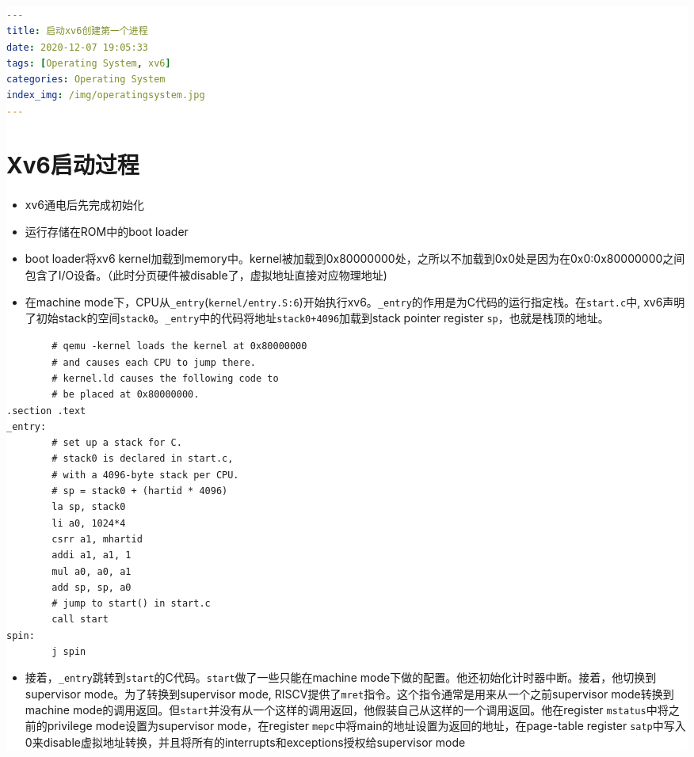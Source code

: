 ```yaml
---
title: 启动xv6创建第一个进程
date: 2020-12-07 19:05:33
tags: [Operating System, xv6]
categories: Operating System
index_img: /img/operatingsystem.jpg
---
```




# Xv6启动过程

* xv6通电后先完成初始化

* 运行存储在ROM中的boot loader

* boot loader将xv6 kernel加载到memory中。kernel被加载到0x80000000处，之所以不加载到0x0处是因为在0x0:0x80000000之间包含了I/O设备。（此时分页硬件被disable了，虚拟地址直接对应物理地址)

* 在machine mode下，CPU从`_entry`(`kernel/entry.S:6`)开始执行xv6。`_entry`的作用是为C代码的运行指定栈。在`start.c`中, xv6声明了初始stack的空间`stack0`。`_entry`中的代码将地址`stack0+4096`加载到stack pointer register `sp`，也就是栈顶的地址。

```assembly
		# qemu -kernel loads the kernel at 0x80000000
        # and causes each CPU to jump there.
        # kernel.ld causes the following code to
        # be placed at 0x80000000.
.section .text
_entry:
		# set up a stack for C.
        # stack0 is declared in start.c,
        # with a 4096-byte stack per CPU.
        # sp = stack0 + (hartid * 4096)
        la sp, stack0
        li a0, 1024*4
		csrr a1, mhartid
        addi a1, a1, 1
        mul a0, a0, a1
        add sp, sp, a0
		# jump to start() in start.c
        call start
spin:
        j spin
```



* 接着，`_entry`跳转到`start`的C代码。`start`做了一些只能在machine mode下做的配置。他还初始化计时器中断。接着，他切换到supervisor mode。为了转换到supervisor mode, RISCV提供了`mret`指令。这个指令通常是用来从一个之前supervisor mode转换到machine mode的调用返回。但`start`并没有从一个这样的调用返回，他假装自己从这样的一个调用返回。他在register `mstatus`中将之前的privilege mode设置为supervisor mode，在register `mepc`中将main的地址设置为返回的地址，在page-table register `satp`中写入0来disable虚拟地址转换，并且将所有的interrupts和exceptions授权给supervisor mode
